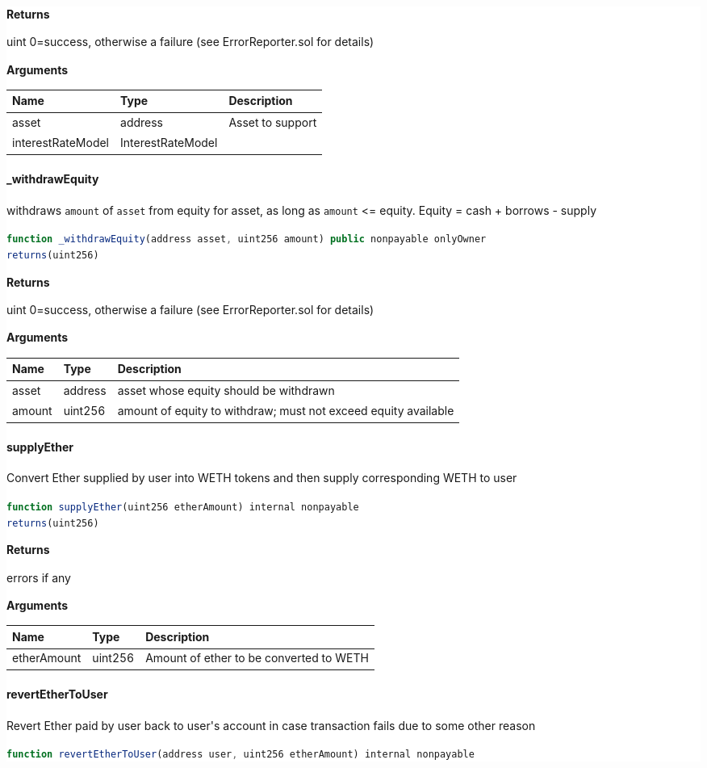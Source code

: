 **Returns**

uint 0=success, otherwise a failure \(see ErrorReporter.sol for details\)

**Arguments**

| Name | Type | Description |
| :--- | :--- | :--- |
| asset | address | Asset to support |
| interestRateModel | InterestRateModel |  |

#### \_withdrawEquity

withdraws `amount` of `asset` from equity for asset, as long as `amount` &lt;= equity. Equity = cash + borrows - supply

```javascript
function _withdrawEquity(address asset, uint256 amount) public nonpayable onlyOwner 
returns(uint256)
```

**Returns**

uint 0=success, otherwise a failure \(see ErrorReporter.sol for details\)

**Arguments**

| Name | Type | Description |
| :--- | :--- | :--- |
| asset | address | asset whose equity should be withdrawn |
| amount | uint256 | amount of equity to withdraw; must not exceed equity available |

#### supplyEther

Convert Ether supplied by user into WETH tokens and then supply corresponding WETH to user

```javascript
function supplyEther(uint256 etherAmount) internal nonpayable
returns(uint256)
```

**Returns**

errors if any

**Arguments**

| Name | Type | Description |
| :--- | :--- | :--- |
| etherAmount | uint256 | Amount of ether to be converted to WETH |

#### revertEtherToUser

Revert Ether paid by user back to user's account in case transaction fails due to some other reason

```javascript
function revertEtherToUser(address user, uint256 etherAmount) internal nonpayable
```
